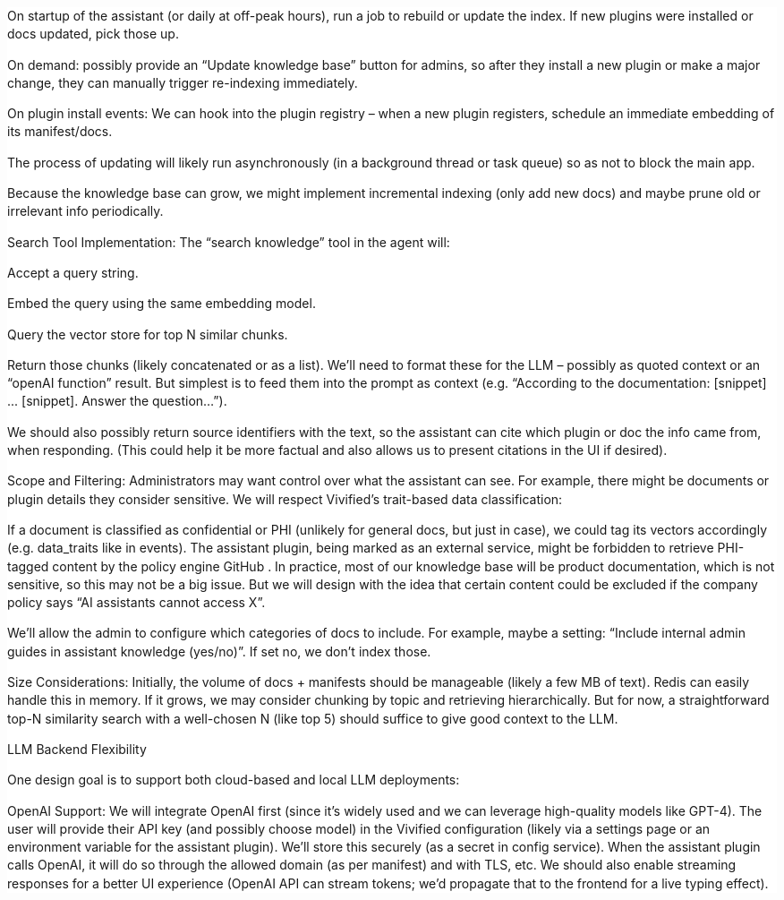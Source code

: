 On startup of the assistant (or daily at off-peak hours), run a job to rebuild or update the index. If new plugins were installed or docs updated, pick those up.

On demand: possibly provide an “Update knowledge base” button for admins, so after they install a new plugin or make a major change, they can manually trigger re-indexing immediately.

On plugin install events: We can hook into the plugin registry – when a new plugin registers, schedule an immediate embedding of its manifest/docs.

The process of updating will likely run asynchronously (in a background thread or task queue) so as not to block the main app.

Because the knowledge base can grow, we might implement incremental indexing (only add new docs) and maybe prune old or irrelevant info periodically.

Search Tool Implementation: The “search knowledge” tool in the agent will:

Accept a query string.

Embed the query using the same embedding model.

Query the vector store for top N similar chunks.

Return those chunks (likely concatenated or as a list). We’ll need to format these for the LLM – possibly as quoted context or an “openAI function” result. But simplest is to feed them into the prompt as context (e.g. “According to the documentation: [snippet] ... [snippet]. Answer the question…”).

We should also possibly return source identifiers with the text, so the assistant can cite which plugin or doc the info came from, when responding. (This could help it be more factual and also allows us to present citations in the UI if desired).

Scope and Filtering: Administrators may want control over what the assistant can see. For example, there might be documents or plugin details they consider sensitive. We will respect Vivified’s trait-based data classification:

If a document is classified as confidential or PHI (unlikely for general docs, but just in case), we could tag its vectors accordingly (e.g. data_traits like in events). The assistant plugin, being marked as an external service, might be forbidden to retrieve PHI-tagged content by the policy engine
GitHub
. In practice, most of our knowledge base will be product documentation, which is not sensitive, so this may not be a big issue. But we will design with the idea that certain content could be excluded if the company policy says “AI assistants cannot access X”.

We’ll allow the admin to configure which categories of docs to include. For example, maybe a setting: “Include internal admin guides in assistant knowledge (yes/no)”. If set no, we don’t index those.

Size Considerations: Initially, the volume of docs + manifests should be manageable (likely a few MB of text). Redis can easily handle this in memory. If it grows, we may consider chunking by topic and retrieving hierarchically. But for now, a straightforward top-N similarity search with a well-chosen N (like top 5) should suffice to give good context to the LLM.

LLM Backend Flexibility

One design goal is to support both cloud-based and local LLM deployments:

OpenAI Support: We will integrate OpenAI first (since it’s widely used and we can leverage high-quality models like GPT-4). The user will provide their API key (and possibly choose model) in the Vivified configuration (likely via a settings page or an environment variable for the assistant plugin). We’ll store this securely (as a secret in config service). When the assistant plugin calls OpenAI, it will do so through the allowed domain (as per manifest) and with TLS, etc. We should also enable streaming responses for a better UI experience (OpenAI API can stream tokens; we’d propagate that to the frontend for a live typing effect).
